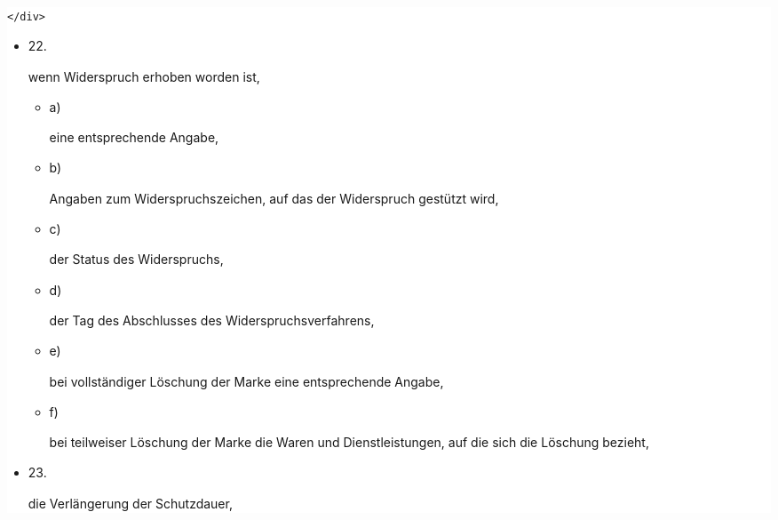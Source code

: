     </div>

  - 22\.
    
    <div style="">
    
    wenn Widerspruch erhoben worden ist,
    
      - a)
        
        <div style="">
        
        eine entsprechende Angabe,
        
        </div>
    
      - b)
        
        <div style="">
        
        Angaben zum Widerspruchszeichen, auf das der Widerspruch
        gestützt wird,
        
        </div>
    
      - c)
        
        <div style="">
        
        der Status des Widerspruchs,
        
        </div>
    
      - d)
        
        <div style="">
        
        der Tag des Abschlusses des Widerspruchsverfahrens,
        
        </div>
    
      - e)
        
        <div style="">
        
        bei vollständiger Löschung der Marke eine entsprechende Angabe,
        
        </div>
    
      - f)
        
        <div style="">
        
        bei teilweiser Löschung der Marke die Waren und
        Dienstleistungen, auf die sich die Löschung bezieht,
        
        </div>
    
    </div>

  - 23\.
    
    <div style="">
    
    die Verlängerung der Schutzdauer,
    
